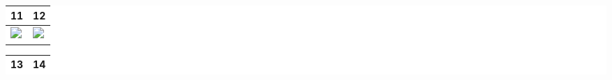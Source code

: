 
| 11                                         | 12                                        |
| ------------------------------------------ | ----------------------------------------- |
| <img src="ss/empty_light.png" width="400"> | <img src="ss/empty_dark.png" width="400"> |

| 13                                 | 14                                 |
| ---------------------------------- | ---------------------------------- |